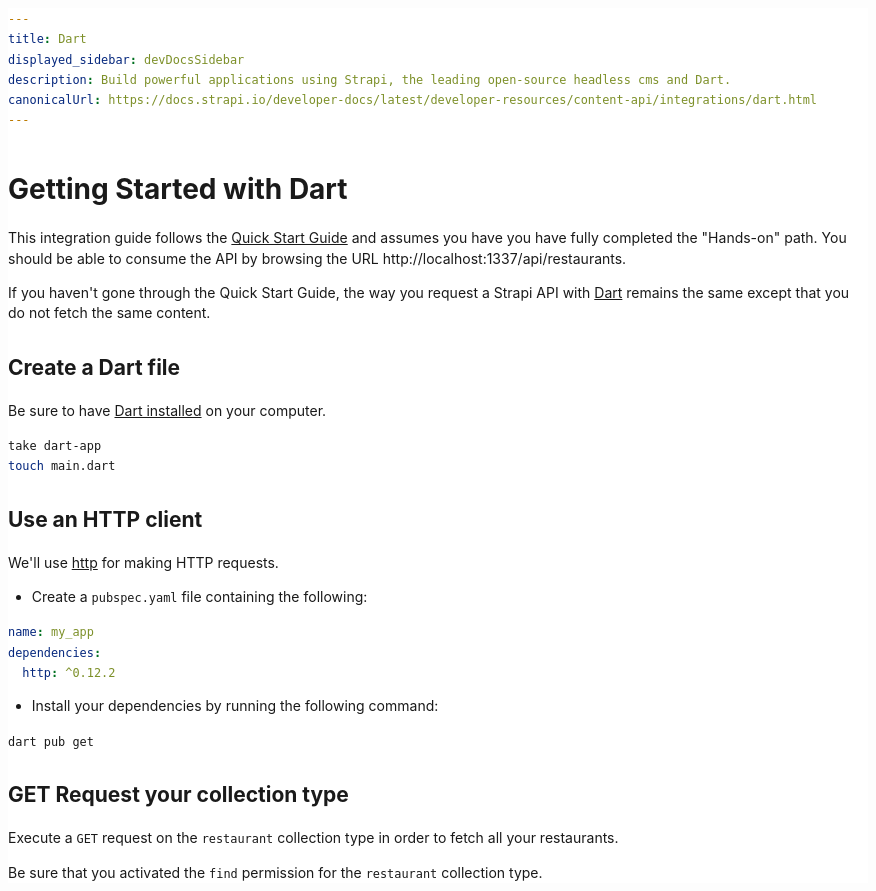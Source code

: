 ```yaml
---
title: Dart
displayed_sidebar: devDocsSidebar
description: Build powerful applications using Strapi, the leading open-source headless cms and Dart.
canonicalUrl: https://docs.strapi.io/developer-docs/latest/developer-resources/content-api/integrations/dart.html
---
```


# Getting Started with Dart

This integration guide follows the [Quick Start Guide](/dev-docs/quick-start) and assumes you have you have fully completed the "Hands-on" path. You should be able to consume the API by browsing the URL http://localhost:1337/api/restaurants.

If you haven't gone through the Quick Start Guide, the way you request a Strapi API with [Dart](https://dart.dev/) remains the same except that you do not fetch the same content.

## Create a Dart file

Be sure to have [Dart installed](https://dart.dev/get-dart) on your computer.

```bash
take dart-app
touch main.dart
```

## Use an HTTP client

We'll use [http](https://pub.dev/packages/http) for making HTTP requests.

- Create a `pubspec.yaml` file containing the following:

```yaml
name: my_app
dependencies:
  http: ^0.12.2
```

- Install your dependencies by running the following command:

```bash
dart pub get
```

## GET Request your collection type

Execute a `GET` request on the `restaurant` collection type in order to fetch all your restaurants.

Be sure that you activated the `find` permission for the `restaurant` collection type.

<ApiCall>
<Request title="Example GET request">
